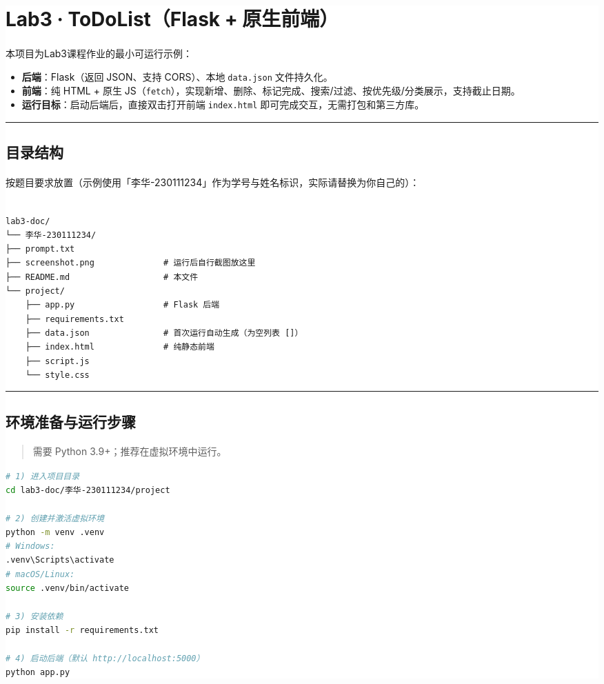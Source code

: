 # Lab3 · ToDoList（Flask + 原生前端）

本项目为Lab3课程作业的最小可运行示例：  
- **后端**：Flask（返回 JSON、支持 CORS）、本地 `data.json` 文件持久化。  
- **前端**：纯 HTML + 原生 JS（`fetch`），实现新增、删除、标记完成、搜索/过滤、按优先级/分类展示，支持截止日期。  
- **运行目标**：启动后端后，直接双击打开前端 `index.html` 即可完成交互，无需打包和第三方库。

---

## 目录结构

按题目要求放置（示例使用「李华-230111234」作为学号与姓名标识，实际请替换为你自己的）：

```

lab3-doc/
└── 李华-230111234/
├── prompt.txt
├── screenshot.png              # 运行后自行截图放这里
├── README.md                   # 本文件
└── project/
    ├── app.py                  # Flask 后端
    ├── requirements.txt
    ├── data.json               # 首次运行自动生成（为空列表 []）
    ├── index.html              # 纯静态前端
    ├── script.js
    └── style.css
```

---

## 环境准备与运行步骤

> 需要 Python 3.9+；推荐在虚拟环境中运行。

```bash
# 1) 进入项目目录
cd lab3-doc/李华-230111234/project

# 2) 创建并激活虚拟环境
python -m venv .venv
# Windows:
.venv\Scripts\activate
# macOS/Linux:
source .venv/bin/activate

# 3) 安装依赖
pip install -r requirements.txt

# 4) 启动后端（默认 http://localhost:5000）
python app.py
```
